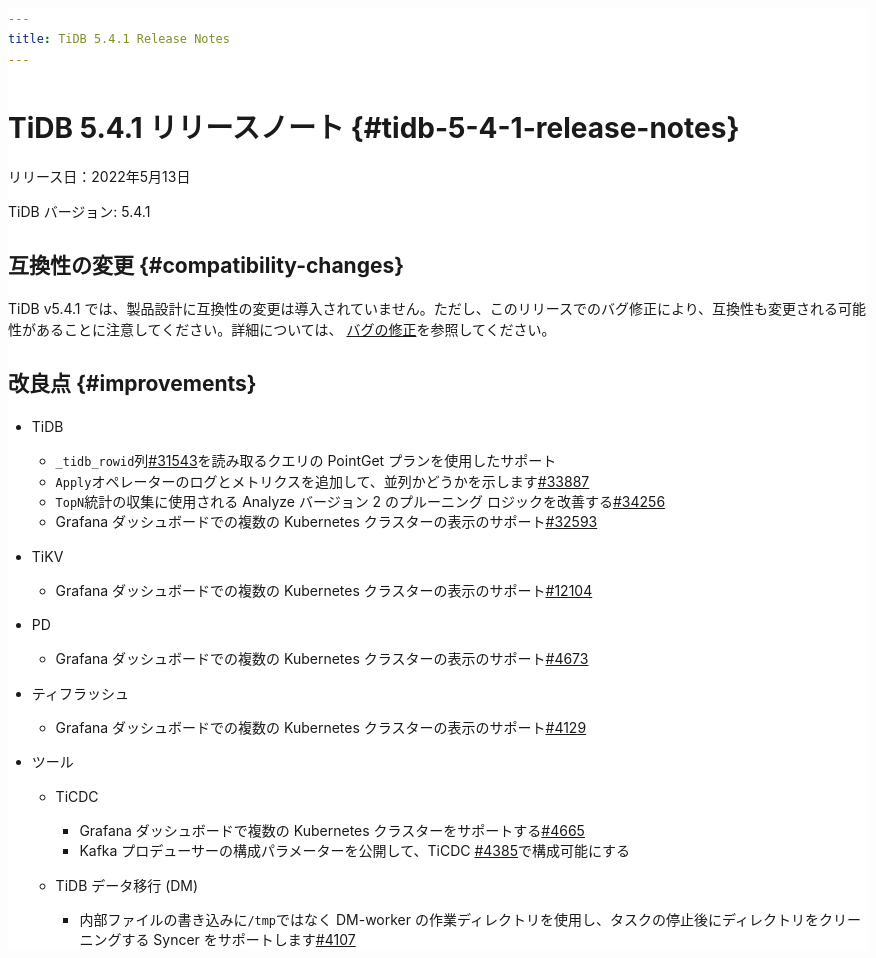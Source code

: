 ```yaml
---
title: TiDB 5.4.1 Release Notes
---
```


# TiDB 5.4.1 リリースノート {#tidb-5-4-1-release-notes}

リリース日：2022年5月13日

TiDB バージョン: 5.4.1

## 互換性の変更 {#compatibility-changes}

TiDB v5.4.1 では、製品設計に互換性の変更は導入されていません。ただし、このリリースでのバグ修正により、互換性も変更される可能性があることに注意してください。詳細については、 [バグの修正](#bug-fixes)を参照してください。

## 改良点 {#improvements}

-   TiDB

    -   `_tidb_rowid`列[#31543](https://github.com/pingcap/tidb/issues/31543)を読み取るクエリの PointGet プランを使用したサポート
    -   `Apply`オペレーターのログとメトリクスを追加して、並列かどうかを示します[#33887](https://github.com/pingcap/tidb/issues/33887)
    -   `TopN`統計の収集に使用される Analyze バージョン 2 のプルーニング ロジックを改善する[#34256](https://github.com/pingcap/tidb/issues/34256)
    -   Grafana ダッシュボードでの複数の Kubernetes クラスターの表示のサポート[#32593](https://github.com/pingcap/tidb/issues/32593)

-   TiKV

    -   Grafana ダッシュボードでの複数の Kubernetes クラスターの表示のサポート[#12104](https://github.com/tikv/tikv/issues/12104)

-   PD

    -   Grafana ダッシュボードでの複数の Kubernetes クラスターの表示のサポート[#4673](https://github.com/tikv/pd/issues/4673)

-   ティフラッシュ

    -   Grafana ダッシュボードでの複数の Kubernetes クラスターの表示のサポート[#4129](https://github.com/pingcap/tiflash/issues/4129)

-   ツール

    -   TiCDC

        -   Grafana ダッシュボードで複数の Kubernetes クラスターをサポートする[#4665](https://github.com/pingcap/tiflow/issues/4665)
        -   Kafka プロデューサーの構成パラメーターを公開して、TiCDC [#4385](https://github.com/pingcap/tiflow/issues/4385)で構成可能にする

    -   TiDB データ移行 (DM)

        -   内部ファイルの書き込みに`/tmp`ではなく DM-worker の作業ディレクトリを使用し、タスクの停止後にディレクトリをクリーニングする Syncer をサポートします[#4107](https://github.com/pingcap/tiflow/issues/4107)
